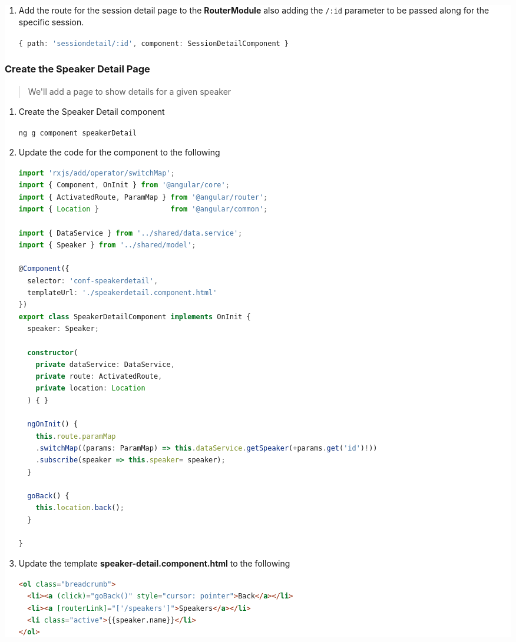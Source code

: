 1. Add the route for the session detail page to the **RouterModule** also adding the `/:id` parameter to be passed along for the specific session.

    ```typescript
    { path: 'sessiondetail/:id', component: SessionDetailComponent }
    ```

### Create the Speaker Detail Page

> We'll add a page to show details for a given speaker

1. Create the Speaker Detail component

    ```typescript
    ng g component speakerDetail
    ```

1. Update the code for the component to the following

    ```typescript
    import 'rxjs/add/operator/switchMap';
    import { Component, OnInit } from '@angular/core';
    import { ActivatedRoute, ParamMap } from '@angular/router';
    import { Location }                 from '@angular/common';

    import { DataService } from '../shared/data.service';
    import { Speaker } from '../shared/model';

    @Component({
      selector: 'conf-speakerdetail',
      templateUrl: './speakerdetail.component.html'
    })
    export class SpeakerDetailComponent implements OnInit {
      speaker: Speaker;

      constructor(
        private dataService: DataService,
        private route: ActivatedRoute,
        private location: Location
      ) { }

      ngOnInit() {
        this.route.paramMap
        .switchMap((params: ParamMap) => this.dataService.getSpeaker(+params.get('id')!))
        .subscribe(speaker => this.speaker= speaker);
      }

      goBack() {
        this.location.back();
      }

    }
    ```

1. Update the template **speaker-detail.component.html** to the following

    ```html
    <ol class="breadcrumb">
      <li><a (click)="goBack()" style="cursor: pointer">Back</a></li>
      <li><a [routerLink]="['/speakers']">Speakers</a></li>
      <li class="active">{{speaker.name}}</li>
    </ol>

